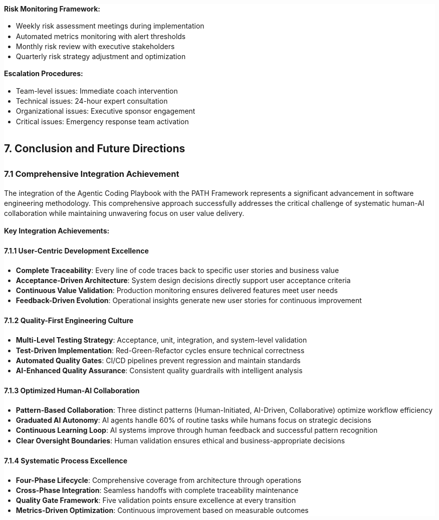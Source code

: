**Risk Monitoring Framework:**
- Weekly risk assessment meetings during implementation
- Automated metrics monitoring with alert thresholds
- Monthly risk review with executive stakeholders
- Quarterly risk strategy adjustment and optimization

**Escalation Procedures:**
- Team-level issues: Immediate coach intervention
- Technical issues: 24-hour expert consultation
- Organizational issues: Executive sponsor engagement
- Critical issues: Emergency response team activation

## 7. Conclusion and Future Directions

### 7.1 Comprehensive Integration Achievement

The integration of the Agentic Coding Playbook with the PATH Framework represents a significant advancement in software engineering methodology. This comprehensive approach successfully addresses the critical challenge of systematic human-AI collaboration while maintaining unwavering focus on user value delivery.

**Key Integration Achievements:**

#### 7.1.1 User-Centric Development Excellence
- **Complete Traceability**: Every line of code traces back to specific user stories and business value
- **Acceptance-Driven Architecture**: System design decisions directly support user acceptance criteria
- **Continuous Value Validation**: Production monitoring ensures delivered features meet user needs
- **Feedback-Driven Evolution**: Operational insights generate new user stories for continuous improvement

#### 7.1.2 Quality-First Engineering Culture
- **Multi-Level Testing Strategy**: Acceptance, unit, integration, and system-level validation
- **Test-Driven Implementation**: Red-Green-Refactor cycles ensure technical correctness
- **Automated Quality Gates**: CI/CD pipelines prevent regression and maintain standards
- **AI-Enhanced Quality Assurance**: Consistent quality guardrails with intelligent analysis

#### 7.1.3 Optimized Human-AI Collaboration
- **Pattern-Based Collaboration**: Three distinct patterns (Human-Initiated, AI-Driven, Collaborative) optimize workflow efficiency
- **Graduated AI Autonomy**: AI agents handle 60% of routine tasks while humans focus on strategic decisions
- **Continuous Learning Loop**: AI systems improve through human feedback and successful pattern recognition
- **Clear Oversight Boundaries**: Human validation ensures ethical and business-appropriate decisions

#### 7.1.4 Systematic Process Excellence
- **Four-Phase Lifecycle**: Comprehensive coverage from architecture through operations
- **Cross-Phase Integration**: Seamless handoffs with complete traceability maintenance
- **Quality Gate Framework**: Five validation points ensure excellence at every transition
- **Metrics-Driven Optimization**: Continuous improvement based on measurable outcomes

